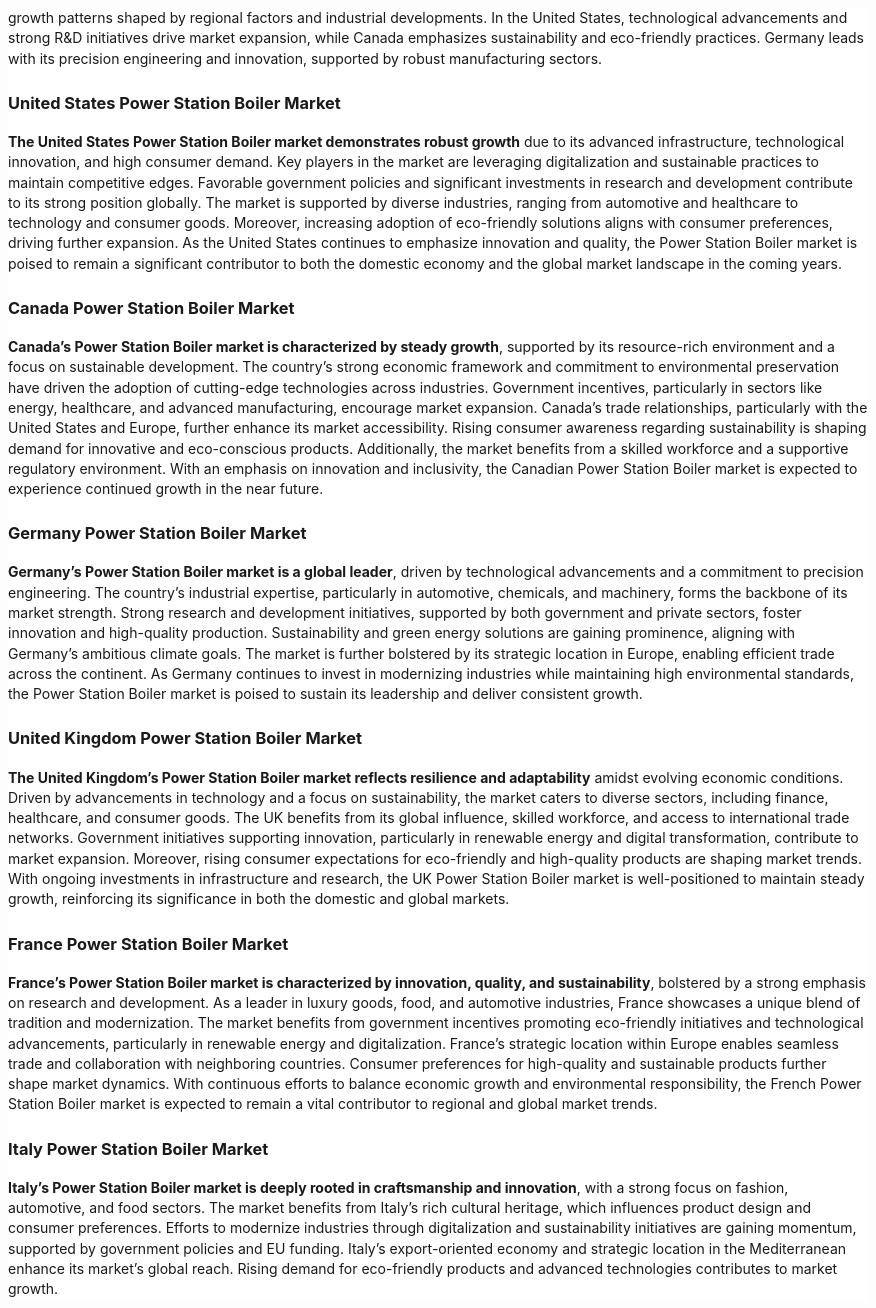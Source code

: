 growth patterns shaped by regional factors and industrial developments. In the United States, technological advancements and strong R&amp;D initiatives drive market expansion, while Canada emphasizes sustainability and eco-friendly practices. Germany leads with its precision engineering and innovation, supported by robust manufacturing sectors.</span></em></p></blockquote><h3><strong>United States Power Station Boiler Market</strong></h3><p><strong>The United States Power Station Boiler market demonstrates robust growth</strong> due to its advanced infrastructure, technological innovation, and high consumer demand. Key players in the market are leveraging digitalization and sustainable practices to maintain competitive edges. Favorable government policies and significant investments in research and development contribute to its strong position globally. The market is supported by diverse industries, ranging from automotive and healthcare to technology and consumer goods. Moreover, increasing adoption of eco-friendly solutions aligns with consumer preferences, driving further expansion. As the United States continues to emphasize innovation and quality, the Power Station Boiler market is poised to remain a significant contributor to both the domestic economy and the global market landscape in the coming years.</p><h3><strong>Canada Power Station Boiler Market</strong></h3><p><strong>Canada&rsquo;s Power Station Boiler market is characterized by steady growth</strong>, supported by its resource-rich environment and a focus on sustainable development. The country&rsquo;s strong economic framework and commitment to environmental preservation have driven the adoption of cutting-edge technologies across industries. Government incentives, particularly in sectors like energy, healthcare, and advanced manufacturing, encourage market expansion. Canada&rsquo;s trade relationships, particularly with the United States and Europe, further enhance its market accessibility. Rising consumer awareness regarding sustainability is shaping demand for innovative and eco-conscious products. Additionally, the market benefits from a skilled workforce and a supportive regulatory environment. With an emphasis on innovation and inclusivity, the Canadian Power Station Boiler market is expected to experience continued growth in the near future.</p><h3><strong>Germany Power Station Boiler Market</strong></h3><p><strong>Germany&rsquo;s Power Station Boiler market is a global leader</strong>, driven by technological advancements and a commitment to precision engineering. The country&rsquo;s industrial expertise, particularly in automotive, chemicals, and machinery, forms the backbone of its market strength. Strong research and development initiatives, supported by both government and private sectors, foster innovation and high-quality production. Sustainability and green energy solutions are gaining prominence, aligning with Germany&rsquo;s ambitious climate goals. The market is further bolstered by its strategic location in Europe, enabling efficient trade across the continent. As Germany continues to invest in modernizing industries while maintaining high environmental standards, the Power Station Boiler market is poised to sustain its leadership and deliver consistent growth.</p><h3><strong>United Kingdom Power Station Boiler Market</strong></h3><p><strong>The United Kingdom&rsquo;s Power Station Boiler market reflects resilience and adaptability</strong> amidst evolving economic conditions. Driven by advancements in technology and a focus on sustainability, the market caters to diverse sectors, including finance, healthcare, and consumer goods. The UK benefits from its global influence, skilled workforce, and access to international trade networks. Government initiatives supporting innovation, particularly in renewable energy and digital transformation, contribute to market expansion. Moreover, rising consumer expectations for eco-friendly and high-quality products are shaping market trends. With ongoing investments in infrastructure and research, the UK Power Station Boiler market is well-positioned to maintain steady growth, reinforcing its significance in both the domestic and global markets.</p><h3><strong>France Power Station Boiler Market</strong></h3><p><strong>France&rsquo;s Power Station Boiler market is characterized by innovation, quality, and sustainability</strong>, bolstered by a strong emphasis on research and development. As a leader in luxury goods, food, and automotive industries, France showcases a unique blend of tradition and modernization. The market benefits from government incentives promoting eco-friendly initiatives and technological advancements, particularly in renewable energy and digitalization. France&rsquo;s strategic location within Europe enables seamless trade and collaboration with neighboring countries. Consumer preferences for high-quality and sustainable products further shape market dynamics. With continuous efforts to balance economic growth and environmental responsibility, the French Power Station Boiler market is expected to remain a vital contributor to regional and global market trends.</p><h3><strong>Italy Power Station Boiler Market</strong></h3><p><strong>Italy&rsquo;s Power Station Boiler market is deeply rooted in craftsmanship and innovation</strong>, with a strong focus on fashion, automotive, and food sectors. The market benefits from Italy&rsquo;s rich cultural heritage, which influences product design and consumer preferences. Efforts to modernize industries through digitalization and sustainability initiatives are gaining momentum, supported by government policies and EU funding. Italy&rsquo;s export-oriented economy and strategic location in the Mediterranean enhance its market&rsquo;s global reach. Rising demand for eco-friendly products and advanced technologies contributes to market growth.